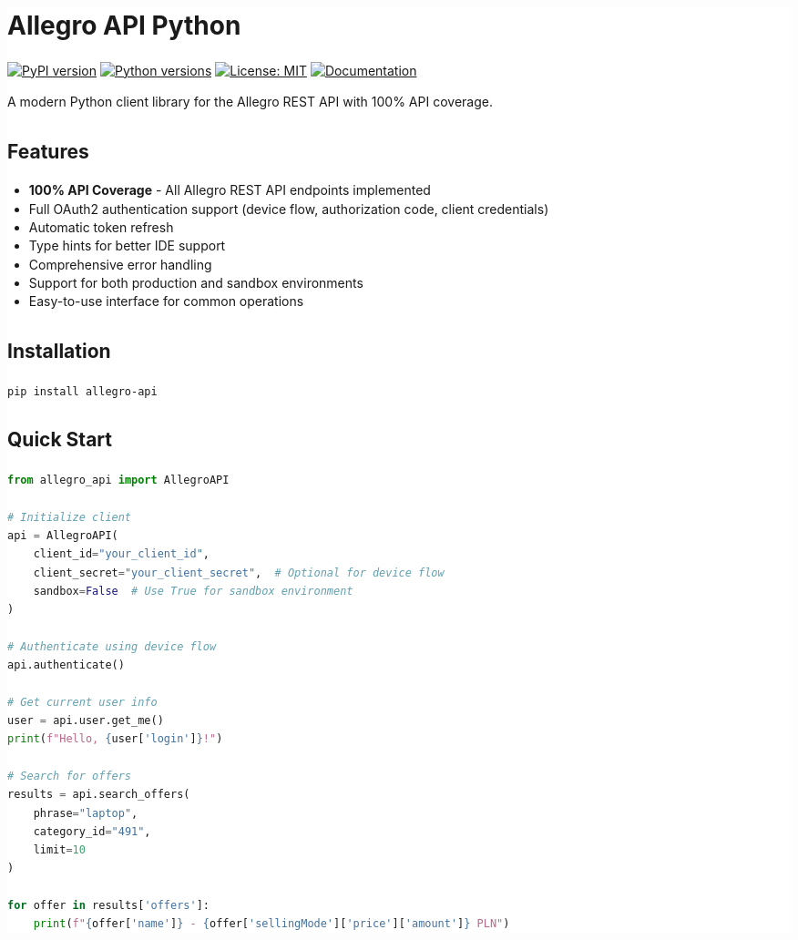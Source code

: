 # Allegro API Python

[![PyPI version](https://badge.fury.io/py/allegro-api.svg)](https://badge.fury.io/py/allegro-api)
[![Python versions](https://img.shields.io/pypi/pyversions/allegro-api.svg)](https://pypi.org/project/allegro-api/)
[![License: MIT](https://img.shields.io/badge/License-MIT-yellow.svg)](https://opensource.org/licenses/MIT)
[![Documentation](https://img.shields.io/badge/docs-latest-blue.svg)](https://allegro-api-python.readthedocs.io)

A modern Python client library for the Allegro REST API with 100% API coverage.

## Features

- **100% API Coverage** - All Allegro REST API endpoints implemented
- Full OAuth2 authentication support (device flow, authorization code, client credentials)
- Automatic token refresh
- Type hints for better IDE support
- Comprehensive error handling
- Support for both production and sandbox environments
- Easy-to-use interface for common operations

## Installation

```bash
pip install allegro-api
```

## Quick Start

```python
from allegro_api import AllegroAPI

# Initialize client
api = AllegroAPI(
    client_id="your_client_id",
    client_secret="your_client_secret",  # Optional for device flow
    sandbox=False  # Use True for sandbox environment
)

# Authenticate using device flow
api.authenticate()

# Get current user info
user = api.user.get_me()
print(f"Hello, {user['login']}!")

# Search for offers
results = api.search_offers(
    phrase="laptop",
    category_id="491",
    limit=10
)

for offer in results['offers']:
    print(f"{offer['name']} - {offer['sellingMode']['price']['amount']} PLN")
```
